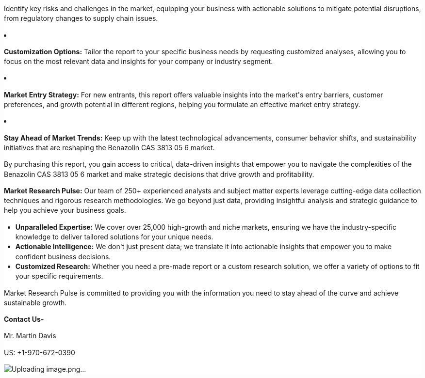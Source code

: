 Identify key risks and challenges in the market, equipping your business with actionable solutions to mitigate potential disruptions, from regulatory changes to supply chain issues.</p></li><li><p><strong>Customization Options:</strong> Tailor the report to your specific business needs by requesting customized analyses, allowing you to focus on the most relevant data and insights for your company or industry segment.</p></li><li><p><strong>Market Entry Strategy:</strong> For new entrants, this report offers valuable insights into the market's entry barriers, customer preferences, and growth potential in different regions, helping you formulate an effective market entry strategy.</p></li><li><p><strong>Stay Ahead of Market Trends:</strong> Keep up with the latest technological advancements, consumer behavior shifts, and sustainability initiatives that are reshaping the Benazolin CAS 3813 05 6 market.</p></li></ol><p>By purchasing this report, you gain access to critical, data-driven insights that empower you to navigate the complexities of the Benazolin CAS 3813 05 6 market and make strategic decisions that drive growth and profitability.</p><p><strong>Market Research Pulse:</strong>&nbsp;Our team of 250+ experienced analysts and subject matter experts leverage cutting-edge data collection techniques and rigorous research methodologies. We go beyond just data, providing insightful analysis and strategic guidance to help you achieve your business goals.</p><ul><li><strong>Unparalleled Expertise:</strong>&nbsp;We cover over 25,000 high-growth and niche markets, ensuring we have the industry-specific knowledge to deliver tailored solutions for your unique needs.</li><li><strong>Actionable Intelligence:</strong>&nbsp;We don't just present data; we translate it into actionable insights that empower you to make confident business decisions.</li><li><strong>Customized Research:</strong>&nbsp;Whether you need a pre-made report or a custom research solution, we offer a variety of options to fit your specific requirements.</li></ul><p>Market Research Pulse is committed to providing you with the information you need to stay ahead of the curve and achieve sustainable growth.</p><p><strong>Contact Us-</strong></p><p>Mr. Martin Davis</p><p>US: +1-970-672-0390</p>
![Uploading image.png…]()
